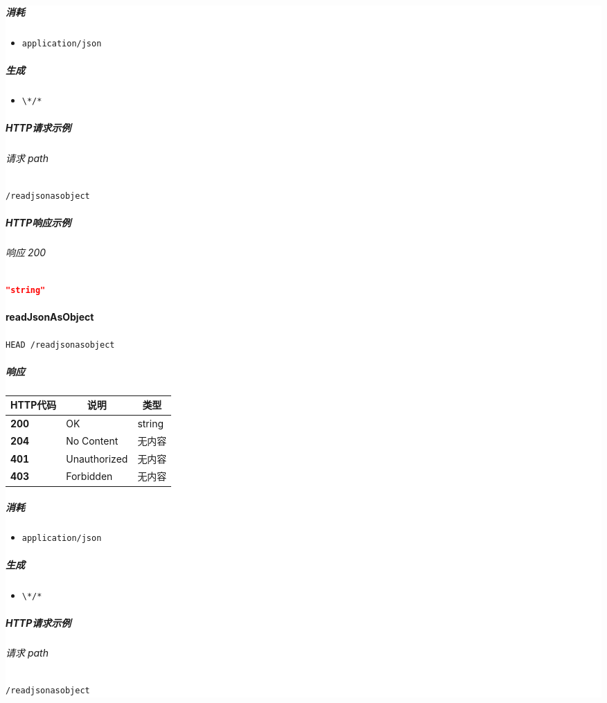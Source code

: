 
##### 消耗

* `application/json`


##### 生成

* `\*/*`


##### HTTP请求示例

###### 请求 path
```
/readjsonasobject
```


##### HTTP响应示例

###### 响应 200
```json
"string"
```


<a name="readjsonasobjectusinghead"></a>
#### readJsonAsObject
```
HEAD /readjsonasobject
```


##### 响应

|HTTP代码|说明|类型|
|---|---|---|
|**200**|OK|string|
|**204**|No Content|无内容|
|**401**|Unauthorized|无内容|
|**403**|Forbidden|无内容|


##### 消耗

* `application/json`


##### 生成

* `\*/*`


##### HTTP请求示例

###### 请求 path
```
/readjsonasobject
```
